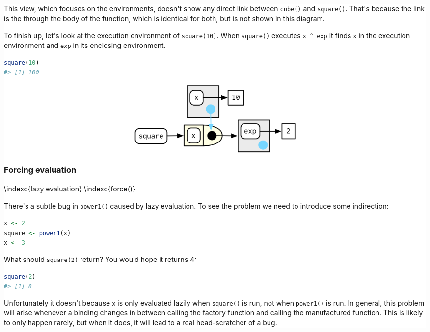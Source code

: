 This view, which focuses on the environments, doesn't show any direct link between `cube()` and `square()`. That's because the link is the through the body of the function, which is identical for both, but is not shown in this diagram.

To finish up, let's look at the execution environment of `square(10)`. When `square()` executes `x ^ exp` it finds `x` in the execution environment and `exp` in its enclosing environment.


```r
square(10)
#> [1] 100
```

<img src="diagrams/function-factories/power-exec.png" width="330" style="display: block; margin: auto;" />

### Forcing evaluation
\indexc{lazy evaluation}
\indexc{force()}

There's a subtle bug in `power1()` caused by lazy evaluation. To see the problem we need to introduce some indirection:


```r
x <- 2
square <- power1(x)
x <- 3
```

What should `square(2)` return? You would hope it returns 4:


```r
square(2)
#> [1] 8
```

Unfortunately it doesn't because `x` is only evaluated lazily when `square()` is run, not when `power1()` is run. In general, this problem will arise whenever a binding changes in between calling the factory function and calling the manufactured function. This is likely to only happen rarely, but when it does, it will lead to a real head-scratcher of a bug. 


[^env_print]: A future version of `env_print()` is likely to do better at summarising the contents so you don't need this step.
[^suffix]: It's an unfortunate accident of history that scales uses function suffixes instead of function prefixes. That's because it was written before I understood the autocomplete advantages to using common prefixes instead of common suffixes.
[^optimal]: ggplot2 doesn't expose these functions directly because I don't think the definition of optimality needed to make the problem mathematically tractable is a good match to the actual needs of data exploration.